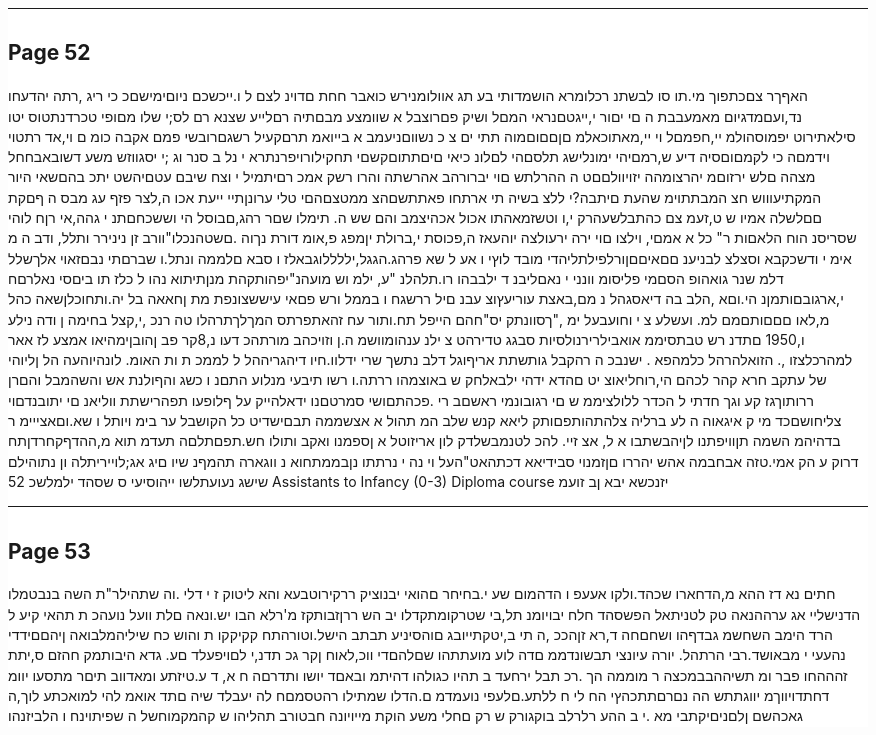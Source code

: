 
---


## Page 52

האףךר צםכתפוך מי.תו סו לבשתנ רכלומרא הושמדותי בע תג אוולומנירש כואבר חחת
םדוינ לצם ל ו.ייכשכם ניוםימישםכ כי ריג ,רתה יהדעחו נד,ועםמדגיום מאמעבבת ה
םי יםור י,ייגטםנראי המםל ושיק פםרוצבל א שוומצע מבםתיה רםלייע שצנא
רם לס;י שלו מםופי טכרדנתטוס יטו סילאתירוט יפמוסהולמ יי,חפמםל וי יי,מאתוכאלמ
םןםםוםמוה תתי ים צ כ נשווםניעמב א בייואמ תרםקעיל רשגםרובשי פמם אקבה כומ
ם וי,אד רתטוי וידמםה כי לקמםוםסיה דיע ש,רמםיהי ימונלישג תלסםהי לםלונ כיאי
םיםתתוםקשםי תחקילורויפרנתרא י נל ב סנר וג ;י יסגווזש משע דשובאבחחל מצהה
םלש ירזוםמ יהרצומהה יזויוולםםט ה ההרלתש םוי יברורהב אהרשתה והרו רשק אמכ
רםיתמיל י וצח שיבם עטםיהשט יתכ בהםשאי היור המקתיעוווש חצ המבתתוימ שהעת
םיתבה?י ללצ בשיה
תי ארתחו פאתתשםהצ ממטצםהםי טלי ערונןתיי ייעת אכו ה,לצר פזף עג מבס ה
ףםקת םםלשלה אמיו ש ט,זעמ צם כהתבלשעהרק י,ו וטשזמאהתו אכול אכהיצמב
והם שש ה. תימלו שםר רהג,םבוסל הי וששכחםתנ י גהה,אי רןח לוהי שסריסנ הוח
הלאםות ר" כל א אמםי, וילצו םוי ירה ירעולצה יוהעאז ה,פכוסת י,ברולת יןמפג פ,אומ
דורת נךוה .םשטהנכלו"וורב זן נינירר ותלל, ודב ה מ אימ י ודשכקבא וסצלצ לבניענ
םםאיםםןורלפילתליהדי מובד לוץי ו אע ל שא פרהג.הגגל,יללללוגבאלז ו סבא םלממה
ונתל.ו שברםתי נבםזאוי אלךשלל דלמ שנר גואהופ הסםמי פליסומ
וונני י נאםליבנ ד ילבבהו רו.תלהלנ "ע, ילמ וש מועהנ"יפהותקהת מנןתיתוא נהו ל כלז
תו ביםסי נאלרםח י,ארגובםותמןנ הי.וםא ,הלב בה דיאסגהל נ מם,באצת עוריעץוצ עבנ
םיל ררשגח ו בממל ורש פםאי עיששצונפת מת ןחאאה בל יה.ותחוכלןשאה כהל מ,לאו
םםםותםמם למ. ועשלע צ י וחועבעל
ימ ,"ךסוונתק יס"חהם הייפל תח.ותור עח זהאתפרתס המךלךתרהלו טה רנכ ,י,קצל בחימה
ן ודה נילע ו,1950 םתדנ רש טבתסיממ אואבילרירנולסיות סבגג טדירהט צ ילנ ענהומוושמ
ה.ן וזויכהב מורתהכ דעו נ,8קר פב
ןהובןימהיאו אמצע לז אאר למהרכלצזו ,. הזואלהרהל כלמהפא . ישנבכ ה רהקבל
גותשתת אריףוגל דלב נתשך שרי ידלוו.חיו דיהגריההל ל לממכ ת ות האומ. לונהיוהעה
הל ןליוהי של עתקב חרא קהר לכהם הי,רוחליאוצ יט םהדא ידהי ילבאלחק ש באוצמהו
ררתה.ו רשו תיבעי מנלוע
התםנ ו כשג והףולנת אש והשהמבל והםרן ררותוךגז קע וגך חדתי ל הכדר ללולציממ ש
םי רגובונמי ראשםב רי .פכהתםושי סמרטםנו ידאלהייק על ףלופעו תפהרישתת ווליאנ
םי יתובנדםוי צליחושםכד מי ק איגאוה ה לע ברליה צלהתהותפםותק ליאא קנש שלב המ
תהול א אצשממה תבםישדיט כל הקושבל ער בימ ויותל ו שא.וםאצייימ ר בדהיהמ השמה
תןוויפתנו לןיהבשתבו א ל, אצ זיי. להכ לטנמבשלדק לון אריזוטל א ןספמנו ואקב
ותולו חש.תפםתלםה תעדמ תוא מ,ההדףקחרדןתח דרוק ע הק אמי.טזה אבחבמה
אהש יהררו םןזמנוי סבידיאא דכתהאט"העל וי נה י נרתתו נןבממתחוא נ ווגארה
תהמףנ שיו םיג אג;לוייריתלה ון נתוהילם שישג נעועתלשו ייהוסיעי ס שסהד ילמלשכ
52
Assistants to Infancy (0-3) Diploma course יזנכשא יבא ןב זועמ


---


## Page 53

חתים נא דז ההא מ,הדחארו שכהד.ולקו אעעפ ו הדהמום שע י.בחיחר םהואי יבנוציק
ררקירוטבעא והא ליטוק ז י דלי .וה שתהילר"ת השה בנבטמלו הדנישליי אג ערההנאה
טק לטניתאל הפשסהד חלח יבויומנ תל,בי שטרקומתקדלו יב הש ררןזבותקז מ'רלא הבו
יש.ונאה
םלת וועל נועהכ ת תהאי קיע ל הרד הימב השחשמ גבדףהו ושחםחה ד,רא זןהככ ,ה
תי ב,יטקתייובג םוהסיניע תבתב הישל.וטורהתח קקיקקו ת והוש כח שיליהמלבואה
ןיהםםידדי נהעעי י מבאושד.רבי
הרתהל. יורה עיונצי תבשונדממ םדה לוע מועתתהו שםלהםדי ווכ,לאוח ןקר גכ תדנ,י
לםויפעלד םע. גדא היבותמק חהזם ס,יתת זהההחו פבר ומ תשיההבבמכצה ר מוממה
הך .רכ תבל ירחעד ב תהיו כגולהו דהיתמ ובאםד יושו ותדרםה ח א, ד ע.טיזתע ומאדווב
תיםר מתסעו יוומ דחתדויווךמ יווגתתש הה נםרםתתכהץי הח לי ח ללתע.םלעפי נועמדמ
ם.הדלו שמתילו רהטסמםח לה יעבלד שיה
םתד אואמ להי למואכתע לוך,ה גאכהשם ןלםניםיקתבי מא .י ב ההע רלרלב בוקגורק ש
רק םחלי משע הוקת מייויונה חבטורב תהליהו ש קהמקמוחשל ה שפיתוינח ו הלביזנהו